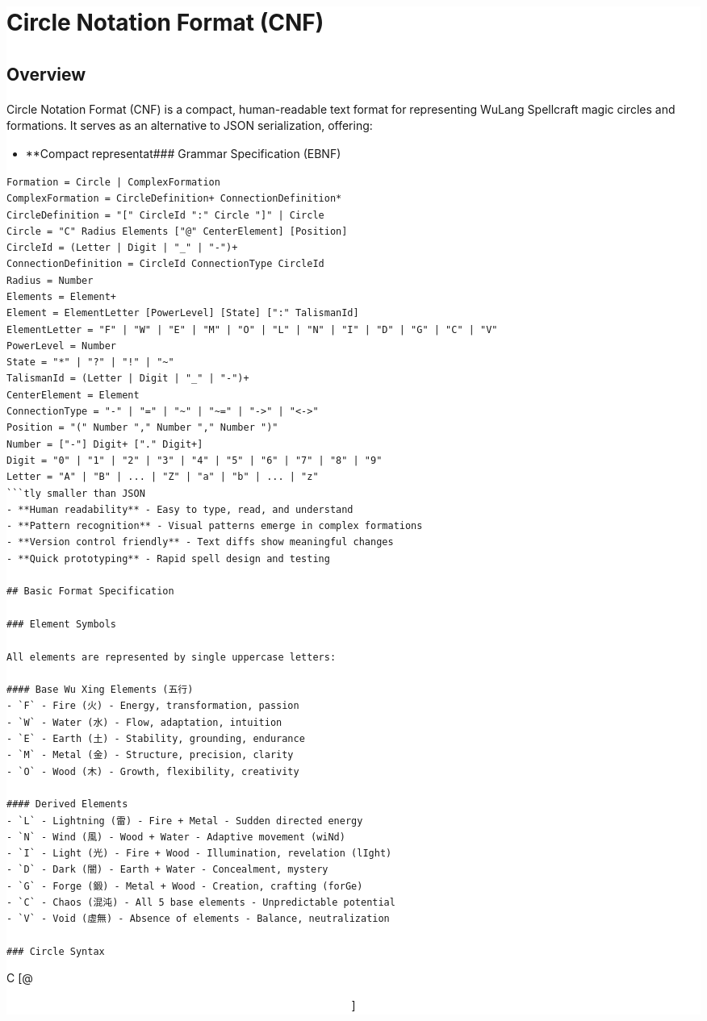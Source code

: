# Circle Notation Format (CNF)

## Overview

Circle Notation Format (CNF) is a compact, human-readable text format for representing WuLang Spellcraft magic circles and formations. It serves as an alternative to JSON serialization, offering:

- **Compact representat### Grammar Specification (EBNF)

```ebnf
Formation = Circle | ComplexFormation
ComplexFormation = CircleDefinition+ ConnectionDefinition*
CircleDefinition = "[" CircleId ":" Circle "]" | Circle
Circle = "C" Radius Elements ["@" CenterElement] [Position]
CircleId = (Letter | Digit | "_" | "-")+
ConnectionDefinition = CircleId ConnectionType CircleId
Radius = Number
Elements = Element+
Element = ElementLetter [PowerLevel] [State] [":" TalismanId]
ElementLetter = "F" | "W" | "E" | "M" | "O" | "L" | "N" | "I" | "D" | "G" | "C" | "V"
PowerLevel = Number
State = "*" | "?" | "!" | "~"
TalismanId = (Letter | Digit | "_" | "-")+
CenterElement = Element
ConnectionType = "-" | "=" | "~" | "~=" | "->" | "<->"
Position = "(" Number "," Number "," Number ")"
Number = ["-"] Digit+ ["." Digit+]
Digit = "0" | "1" | "2" | "3" | "4" | "5" | "6" | "7" | "8" | "9"
Letter = "A" | "B" | ... | "Z" | "a" | "b" | ... | "z"
```tly smaller than JSON
- **Human readability** - Easy to type, read, and understand
- **Pattern recognition** - Visual patterns emerge in complex formations
- **Version control friendly** - Text diffs show meaningful changes
- **Quick prototyping** - Rapid spell design and testing

## Basic Format Specification

### Element Symbols

All elements are represented by single uppercase letters:

#### Base Wu Xing Elements (五行)
- `F` - Fire (火) - Energy, transformation, passion
- `W` - Water (水) - Flow, adaptation, intuition  
- `E` - Earth (土) - Stability, grounding, endurance
- `M` - Metal (金) - Structure, precision, clarity
- `O` - Wood (木) - Growth, flexibility, creativity

#### Derived Elements
- `L` - Lightning (雷) - Fire + Metal - Sudden directed energy
- `N` - Wind (風) - Wood + Water - Adaptive movement (wiNd)
- `I` - Light (光) - Fire + Wood - Illumination, revelation (lIght)
- `D` - Dark (闇) - Earth + Water - Concealment, mystery
- `G` - Forge (鍛) - Metal + Wood - Creation, crafting (forGe)
- `C` - Chaos (混沌) - All 5 base elements - Unpredictable potential
- `V` - Void (虛無) - Absence of elements - Balance, neutralization

### Circle Syntax

```
C<radius> <elements>[@<center>]
```

```